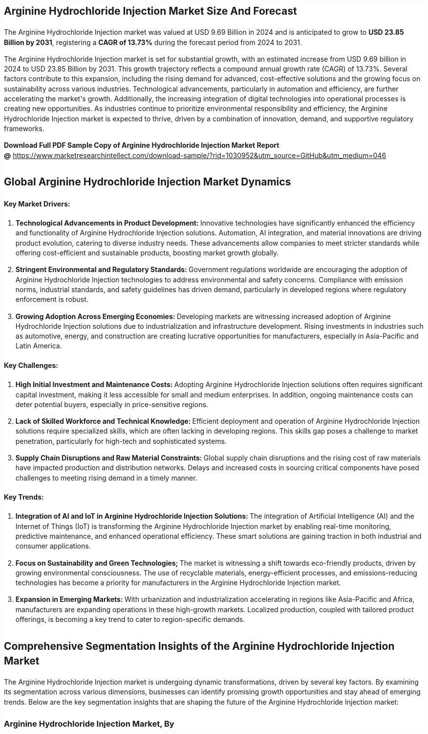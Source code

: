 <h2>Arginine Hydrochloride Injection Market Size And Forecast</h2><p>The Arginine Hydrochloride Injection market was valued at USD 9.69 Billion in 2024 and is anticipated to grow to <strong>USD 23.85 Billion by 2031</strong>, registering a <strong>CAGR of 13.73%</strong> during the forecast period from 2024 to 2031.</p><p>The Arginine Hydrochloride Injection market is set for substantial growth, with an estimated increase from USD 9.69 billion in 2024 to USD 23.85 Billion by 2031. This growth trajectory reflects a compound annual growth rate (CAGR) of 13.73%. Several factors contribute to this expansion, including the rising demand for advanced, cost-effective solutions and the growing focus on sustainability across various industries. Technological advancements, particularly in automation and efficiency, are further accelerating the market's growth. Additionally, the increasing integration of digital technologies into operational processes is creating new opportunities. As industries continue to prioritize environmental responsibility and efficiency, the Arginine Hydrochloride Injection market is expected to thrive, driven by a combination of innovation, demand, and supportive regulatory frameworks.</p><p><strong>Download Full PDF Sample Copy of Arginine Hydrochloride Injection Market Report @</strong>&nbsp;<a href="https://www.marketresearchintellect.com/download-sample/?rid=1030952&amp;utm_source=GitHub&amp;utm_medium=046">https://www.marketresearchintellect.com/download-sample/?rid=1030952&amp;utm_source=GitHub&amp;utm_medium=046</a></p><h2>Global Arginine Hydrochloride Injection Market Dynamics</h2><h4><strong>Key Market Drivers:</strong></h4><ol><li><p><strong>Technological Advancements in Product Development:&nbsp;</strong>Innovative technologies have significantly enhanced the efficiency and functionality of Arginine Hydrochloride Injection solutions. Automation, AI integration, and material innovations are driving product evolution, catering to diverse industry needs. These advancements allow companies to meet stricter standards while offering cost-efficient and sustainable products, boosting market growth globally.</p></li><li><p><strong>Stringent Environmental and Regulatory Standards:&nbsp;</strong>Government regulations worldwide are encouraging the adoption of Arginine Hydrochloride Injection technologies to address environmental and safety concerns. Compliance with emission norms, industrial standards, and safety guidelines has driven demand, particularly in developed regions where regulatory enforcement is robust.</p></li><li><p><strong>Growing Adoption Across Emerging Economies:&nbsp;</strong>Developing markets are witnessing increased adoption of Arginine Hydrochloride Injection solutions due to industrialization and infrastructure development. Rising investments in industries such as automotive, energy, and construction are creating lucrative opportunities for manufacturers, especially in Asia-Pacific and Latin America.</p></li></ol><h4><strong>Key Challenges:</strong></h4><ol><li><p><strong>High Initial Investment and Maintenance Costs:&nbsp;</strong>Adopting Arginine Hydrochloride Injection solutions often requires significant capital investment, making it less accessible for small and medium enterprises. In addition, ongoing maintenance costs can deter potential buyers, especially in price-sensitive regions.</p></li><li><p><strong>Lack of Skilled Workforce and Technical Knowledge:&nbsp;</strong>Efficient deployment and operation of Arginine Hydrochloride Injection solutions require specialized skills, which are often lacking in developing regions. This skills gap poses a challenge to market penetration, particularly for high-tech and sophisticated systems.</p></li><li><p><strong>Supply Chain Disruptions and Raw Material Constraints:&nbsp;</strong>Global supply chain disruptions and the rising cost of raw materials have impacted production and distribution networks. Delays and increased costs in sourcing critical components have posed challenges to meeting rising demand in a timely manner.</p></li></ol><h4><strong>Key Trends:</strong></h4><ol><li><p><strong>Integration of AI and IoT in Arginine Hydrochloride Injection Solutions:&nbsp;</strong>The integration of Artificial Intelligence (AI) and the Internet of Things (IoT) is transforming the Arginine Hydrochloride Injection market by enabling real-time monitoring, predictive maintenance, and enhanced operational efficiency. These smart solutions are gaining traction in both industrial and consumer applications.</p></li><li><p><strong>Focus on Sustainability and Green Technologies;&nbsp;</strong>The market is witnessing a shift towards eco-friendly products, driven by growing environmental consciousness. The use of recyclable materials, energy-efficient processes, and emissions-reducing technologies has become a priority for manufacturers in the Arginine Hydrochloride Injection market.</p></li><li><p><strong>Expansion in Emerging Markets:&nbsp;</strong>With urbanization and industrialization accelerating in regions like Asia-Pacific and Africa, manufacturers are expanding operations in these high-growth markets. Localized production, coupled with tailored product offerings, is becoming a key trend to cater to region-specific demands.</p></li></ol><div class="article-main__content" data-test-id="publishing-text-block"><h2>Comprehensive Segmentation Insights of the Arginine Hydrochloride Injection Market</h2><p>The Arginine Hydrochloride Injection market is undergoing dynamic transformations, driven by several key factors. By examining its segmentation across various dimensions, businesses can identify promising growth opportunities and stay ahead of emerging trends. Below are the key segmentation insights that are shaping the future of the Arginine Hydrochloride Injection market:</p><h3><strong>Arginine Hydrochloride Injection Market, By